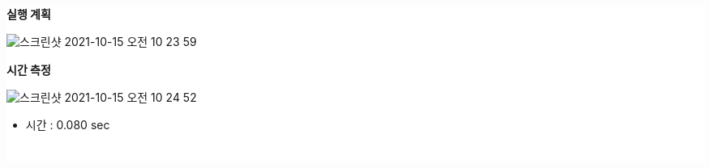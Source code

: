 __실행 계획__

![스크린샷 2021-10-15 오전 10 23 59](https://user-images.githubusercontent.com/63405904/137417322-7943c595-7824-4dc1-942b-b5658bb0e25f.png)

__시간 측정__

![스크린샷 2021-10-15 오전 10 24 52](https://user-images.githubusercontent.com/63405904/137417377-423c0f0f-8604-4a39-a4b4-4d7531907306.png)

- 시간 : 0.080 sec 

<br>